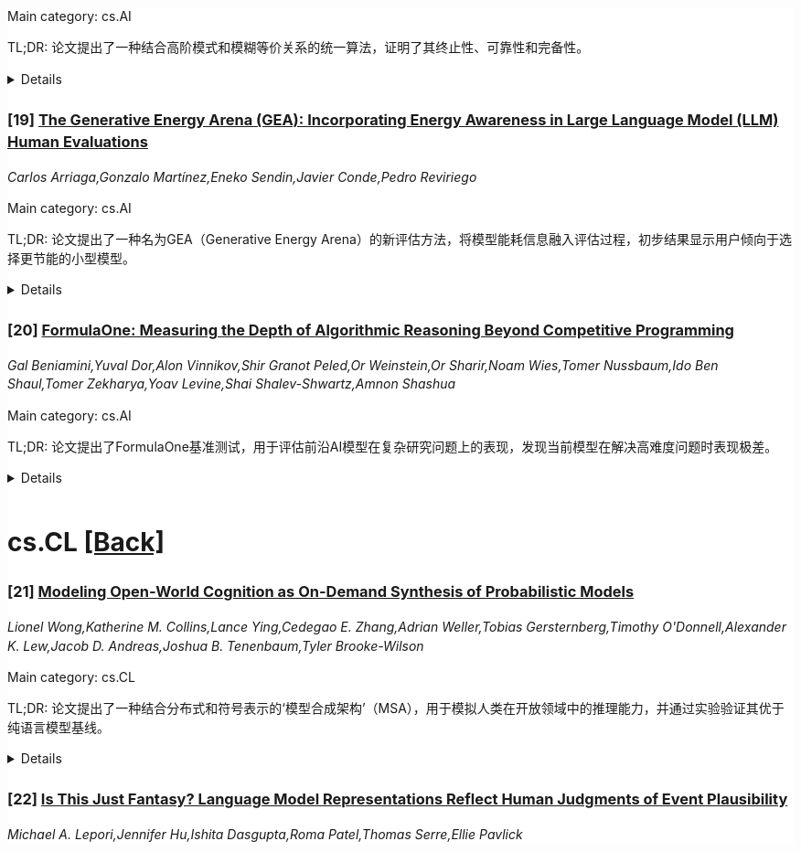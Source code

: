Main category: cs.AI

TL;DR: 论文提出了一种结合高阶模式和模糊等价关系的统一算法，证明了其终止性、可靠性和完备性。


<details><summary>Details</summary></details>


### [19] [The Generative Energy Arena (GEA): Incorporating Energy Awareness in Large Language Model (LLM) Human Evaluations](https://arxiv.org/abs/2507.13302)
*Carlos Arriaga,Gonzalo Martínez,Eneko Sendin,Javier Conde,Pedro Reviriego*

Main category: cs.AI

TL;DR: 论文提出了一种名为GEA（Generative Energy Arena）的新评估方法，将模型能耗信息融入评估过程，初步结果显示用户倾向于选择更节能的小型模型。


<details><summary>Details</summary></details>


### [20] [FormulaOne: Measuring the Depth of Algorithmic Reasoning Beyond Competitive Programming](https://arxiv.org/abs/2507.13337)
*Gal Beniamini,Yuval Dor,Alon Vinnikov,Shir Granot Peled,Or Weinstein,Or Sharir,Noam Wies,Tomer Nussbaum,Ido Ben Shaul,Tomer Zekharya,Yoav Levine,Shai Shalev-Shwartz,Amnon Shashua*

Main category: cs.AI

TL;DR: 论文提出了FormulaOne基准测试，用于评估前沿AI模型在复杂研究问题上的表现，发现当前模型在解决高难度问题时表现极差。


<details><summary>Details</summary></details>


<div id='cs.CL'></div>

# cs.CL [[Back]](#toc)

### [21] [Modeling Open-World Cognition as On-Demand Synthesis of Probabilistic Models](https://arxiv.org/abs/2507.12547)
*Lionel Wong,Katherine M. Collins,Lance Ying,Cedegao E. Zhang,Adrian Weller,Tobias Gersternberg,Timothy O'Donnell,Alexander K. Lew,Jacob D. Andreas,Joshua B. Tenenbaum,Tyler Brooke-Wilson*

Main category: cs.CL

TL;DR: 论文提出了一种结合分布式和符号表示的‘模型合成架构’（MSA），用于模拟人类在开放领域中的推理能力，并通过实验验证其优于纯语言模型基线。


<details><summary>Details</summary></details>


### [22] [Is This Just Fantasy? Language Model Representations Reflect Human Judgments of Event Plausibility](https://arxiv.org/abs/2507.12553)
*Michael A. Lepori,Jennifer Hu,Ishita Dasgupta,Roma Patel,Thomas Serre,Ellie Pavlick*
